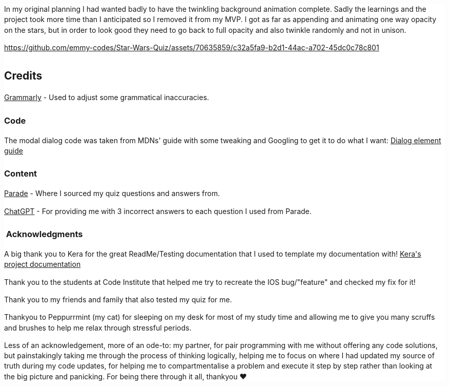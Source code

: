 In my original planning I had wanted badly to have the twinkling background animation complete. Sadly the learnings and the project took more time than I anticipated so I removed it from my MVP. I got as far as appending and animating one way opacity on the stars, but in order to look good they need to go back to full opacity and also twinkle randomly and not in unison.

https://github.com/emmy-codes/Star-Wars-Quiz/assets/70635859/c32a5fa9-b2d1-44ac-a702-45dc0c78c801

## Credits

[Grammarly](https://app.grammarly.com/) - Used to adjust some grammatical inaccuracies.

### Code

The modal dialog code was taken from MDNs' guide with some tweaking and Googling to get it to do what I want: [Dialog element guide](https://developer.mozilla.org/en-US/docs/Web/HTML/Element/dialog)

### Content

[Parade](https://parade.com/1161189/alexandra-hurtado/star-wars-trivia/) - Where I sourced my quiz questions and answers from.

[ChatGPT](https://openai.com/) - For providing me with 3 incorrect answers to each question I used from Parade.
  
###  Acknowledgments

A big thank you to Kera for the great ReadMe/Testing documentation that I used to template my documentation with! [Kera's project documentation](https://github.com/kera-cudmore/TheQuizArms#Features)

Thank you to the students at Code Institute that helped me try to recreate the IOS bug/"feature" and checked my fix for it!

Thank you to my friends and family that also tested my quiz for me.

Thankyou to Peppurrmint (my cat) for sleeping on my desk for most of my study time and allowing me to give you many scruffs and brushes to help me relax through stressful periods.

Less of an acknowledgement, more of an ode-to: my partner, for pair programming with me without offering any code solutions, but painstakingly taking me through the process of thinking logically, helping me to focus on where I had updated my source of truth during my code updates, for helping me to compartmentalise a problem and execute it step by step rather than looking at the big picture and panicking. For being there through it all, thankyou ❤️

